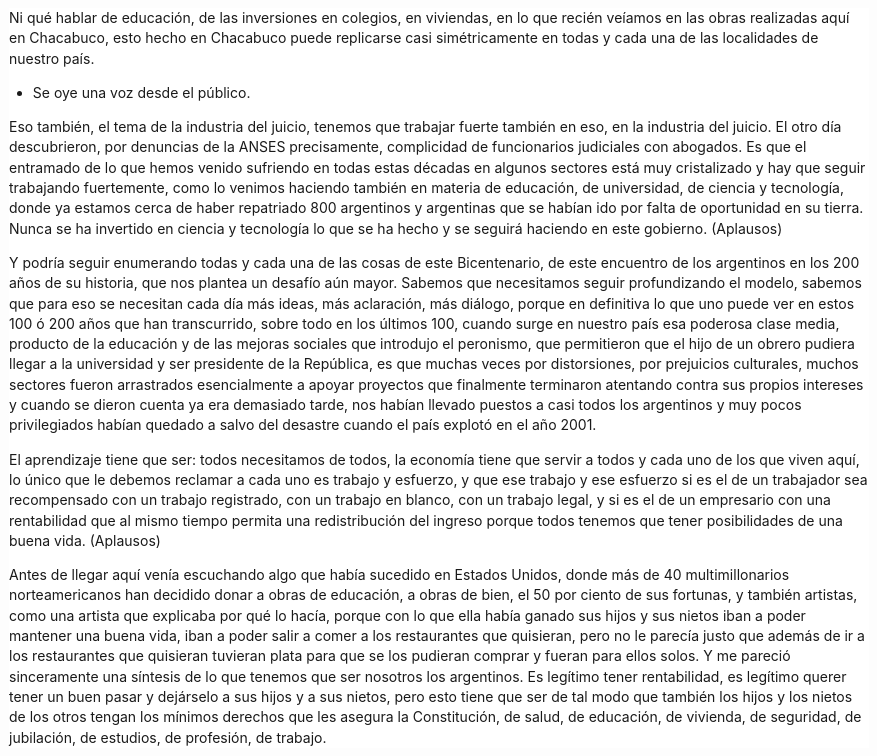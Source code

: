 Ni qué hablar de educación, de las inversiones en colegios, en
viviendas, en lo que recién veíamos en las obras realizadas aquí en
Chacabuco, esto hecho en Chacabuco puede replicarse casi simétricamente
en todas y cada una de las localidades de nuestro país.

- Se oye una voz desde el público.

Eso también, el tema de la industria del juicio, tenemos que trabajar
fuerte también en eso, en la industria del juicio. El otro día
descubrieron, por denuncias de la ANSES precisamente, complicidad de
funcionarios judiciales con abogados. Es que el entramado de lo que
hemos venido sufriendo en todas estas décadas en algunos sectores está
muy cristalizado y hay que seguir trabajando fuertemente, como lo
venimos haciendo también en materia de educación, de universidad, de
ciencia y tecnología, donde ya estamos cerca de haber repatriado 800
argentinos y argentinas que se habían ido por falta de oportunidad en su
tierra. Nunca se ha invertido en ciencia y tecnología lo que se ha hecho
y se seguirá haciendo en este gobierno. (Aplausos)

Y podría seguir enumerando todas y cada una de las cosas de este
Bicentenario, de este encuentro de los argentinos en los 200 años de su
historia, que nos plantea un desafío aún mayor. Sabemos que necesitamos
seguir profundizando el modelo, sabemos que para eso se necesitan cada
día más ideas, más aclaración, más diálogo, porque en definitiva lo que
uno puede ver en estos 100 ó 200 años que han transcurrido, sobre todo
en los últimos 100, cuando surge en nuestro país esa poderosa clase
media, producto de la educación y de las mejoras sociales que introdujo
el peronismo, que permitieron que el hijo de un obrero pudiera llegar a
la universidad y ser presidente de la República, es que muchas veces por
distorsiones, por prejuicios culturales, muchos sectores fueron
arrastrados esencialmente a apoyar proyectos que finalmente terminaron
atentando contra sus propios intereses y cuando se dieron cuenta ya era
demasiado tarde, nos habían llevado puestos a casi todos los argentinos
y muy pocos privilegiados habían quedado a salvo del desastre cuando el
país explotó en el año 2001.

El aprendizaje tiene que ser: todos necesitamos de todos, la economía
tiene que servir a todos y cada uno de los que viven aquí, lo único que
le debemos reclamar a cada uno es trabajo y esfuerzo, y que ese trabajo
y ese esfuerzo si es el de un trabajador sea recompensado con un trabajo
registrado, con un trabajo en blanco, con un trabajo legal, y si es el
de un empresario con una rentabilidad que al mismo tiempo permita una
redistribución del ingreso porque todos tenemos que tener posibilidades
de una buena vida. (Aplausos)

Antes de llegar aquí venía escuchando algo que había sucedido en Estados
Unidos, donde más de 40 multimillonarios norteamericanos han decidido
donar a obras de educación, a obras de bien, el 50 por ciento de sus
fortunas, y también artistas, como una artista que explicaba por qué lo
hacía, porque con lo que ella había ganado sus hijos y sus nietos iban a
poder mantener una buena vida, iban a poder salir a comer a los
restaurantes que quisieran, pero no le parecía justo que además de ir a
los restaurantes que quisieran tuvieran plata para que se los pudieran
comprar y fueran para ellos solos. Y me pareció sinceramente una
síntesis de lo que tenemos que ser nosotros los argentinos. Es legítimo
tener rentabilidad, es legítimo querer tener un buen pasar y dejárselo a
sus hijos y a sus nietos, pero esto tiene que ser de tal modo que
también los hijos y los nietos de los otros tengan los mínimos derechos
que les asegura la Constitución, de salud, de educación, de vivienda, de
seguridad, de jubilación, de estudios, de profesión, de trabajo.
